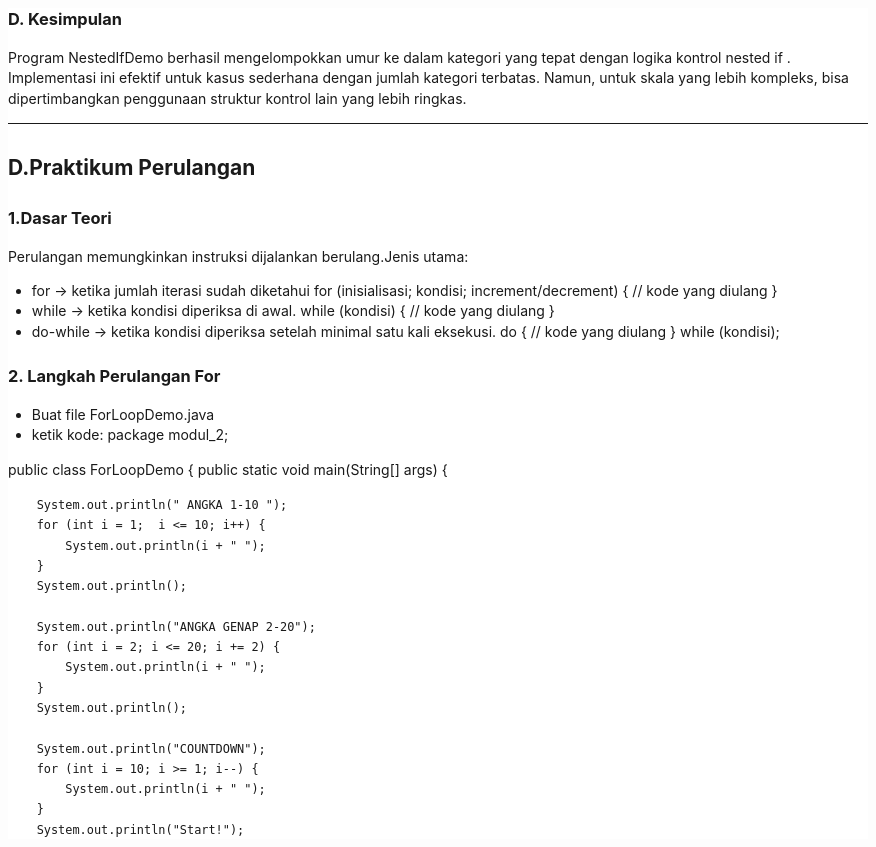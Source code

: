 ### D. Kesimpulan
Program NestedIfDemo berhasil mengelompokkan umur ke dalam kategori yang tepat dengan logika kontrol
nested if . Implementasi ini efektif untuk kasus sederhana dengan jumlah kategori terbatas. Namun, untuk
skala yang lebih kompleks, bisa dipertimbangkan penggunaan struktur kontrol lain yang lebih ringkas.

---

## D.Praktikum Perulangan
### 1.Dasar Teori
Perulangan memungkinkan instruksi dijalankan berulang.Jenis utama:
- for → ketika jumlah iterasi sudah diketahui
  for (inisialisasi; kondisi; increment/decrement) {
  // kode yang diulang
  }
- while → ketika kondisi diperiksa di awal.
  while (kondisi) {
  // kode yang diulang
  }
- do-while → ketika kondisi diperiksa setelah minimal satu kali eksekusi.
  do {
  // kode yang diulang
  } while (kondisi);

### 2. Langkah Perulangan For
- Buat file ForLoopDemo.java
- ketik kode:
  package modul_2;


public class ForLoopDemo {
public static void main(String[] args) {

        System.out.println(" ANGKA 1-10 ");
        for (int i = 1;  i <= 10; i++) {
            System.out.println(i + " ");
        }
        System.out.println();

        System.out.println("ANGKA GENAP 2-20");
        for (int i = 2; i <= 20; i += 2) {
            System.out.println(i + " ");
        }
        System.out.println();

        System.out.println("COUNTDOWN");
        for (int i = 10; i >= 1; i--) {
            System.out.println(i + " ");
        }
        System.out.println("Start!");
